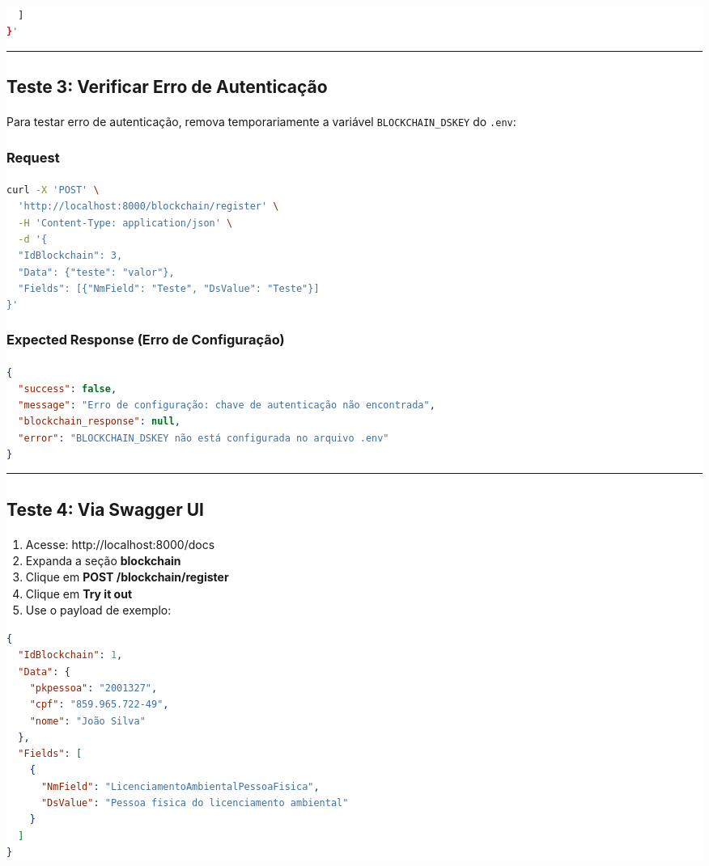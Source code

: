 ```bash
  ]
}'
```

---

## Teste 3: Verificar Erro de Autenticação

Para testar erro de autenticação, remova temporariamente a variável `BLOCKCHAIN_DSKEY` do `.env`:

### Request
```bash
curl -X 'POST' \
  'http://localhost:8000/blockchain/register' \
  -H 'Content-Type: application/json' \
  -d '{
  "IdBlockchain": 3,
  "Data": {"teste": "valor"},
  "Fields": [{"NmField": "Teste", "DsValue": "Teste"}]
}'
```

### Expected Response (Erro de Configuração)
```json
{
  "success": false,
  "message": "Erro de configuração: chave de autenticação não encontrada",
  "blockchain_response": null,
  "error": "BLOCKCHAIN_DSKEY não está configurada no arquivo .env"
}
```

---

## Teste 4: Via Swagger UI

1. Acesse: http://localhost:8000/docs
2. Expanda a seção **blockchain**
3. Clique em **POST /blockchain/register**
4. Clique em **Try it out**
5. Use o payload de exemplo:

```json
{
  "IdBlockchain": 1,
  "Data": {
    "pkpessoa": "2001327",
    "cpf": "859.965.722-49",
    "nome": "João Silva"
  },
  "Fields": [
    {
      "NmField": "LicenciamentoAmbientalPessoaFisica",
      "DsValue": "Pessoa fisica do licenciamento ambiental"
    }
  ]
}
```
